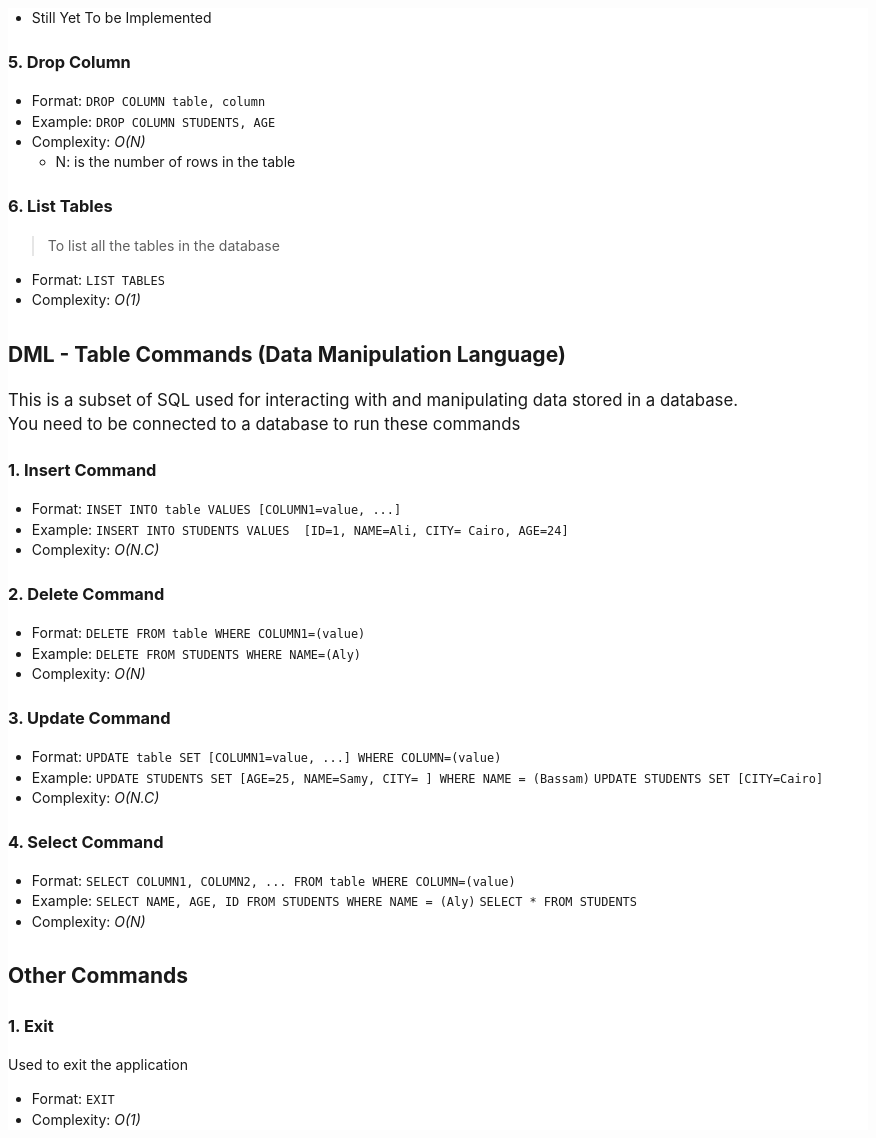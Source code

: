 - Still Yet To be Implemented

### 5. Drop Column

- Format: `DROP COLUMN table, column`
- Example: `DROP COLUMN STUDENTS, AGE`
- Complexity: *O(N)*
   - N: is the number of rows in the table

### 6. List Tables
>To list all the tables in the database
- Format: `LIST TABLES`
- Complexity: *O(1)*

##  DML - Table Commands (Data Manipulation Language)
<span style="font-size:larger;">This is a subset of SQL used for interacting with and manipulating data stored in a database.<br>
You need to be connected to a database to run these commands</span>

### 1. Insert Command

- Format: `INSET INTO table VALUES [COLUMN1=value, ...]`
- Example: `INSERT INTO STUDENTS VALUES  [ID=1, NAME=Ali, CITY= Cairo, AGE=24]`
- Complexity: *O(N.C)*

### 2. Delete Command

- Format: `DELETE FROM table WHERE COLUMN1=(value)`
- Example: `DELETE FROM STUDENTS WHERE NAME=(Aly)`
- Complexity: *O(N)*

### 3. Update Command

- Format: `UPDATE table SET [COLUMN1=value, ...] WHERE COLUMN=(value)`
- Example: `UPDATE STUDENTS SET [AGE=25, NAME=Samy, CITY= ] WHERE NAME = (Bassam)`
   `UPDATE STUDENTS SET [CITY=Cairo]`
- Complexity: *O(N.C)*

### 4. Select Command

- Format: `SELECT COLUMN1, COLUMN2, ... FROM table WHERE COLUMN=(value)`
- Example: `SELECT NAME, AGE, ID FROM STUDENTS WHERE NAME = (Aly)` 
`SELECT * FROM STUDENTS`
- Complexity: *O(N)*

## Other Commands

### 1. Exit
Used to exit the application
- Format: `EXIT`
- Complexity: *O(1)*
